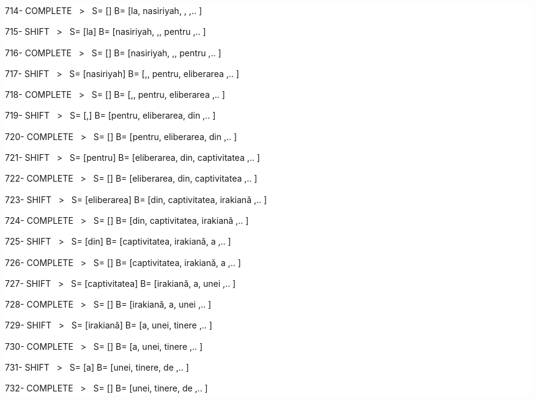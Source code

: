 
714- COMPLETE&nbsp;&nbsp;&nbsp;>&nbsp;&nbsp;&nbsp;S= []   B= [la, nasiriyah, , ,.. ]



715- SHIFT&nbsp;&nbsp;&nbsp;>&nbsp;&nbsp;&nbsp;S= [la]   B= [nasiriyah, ,, pentru ,.. ]



716- COMPLETE&nbsp;&nbsp;&nbsp;>&nbsp;&nbsp;&nbsp;S= []   B= [nasiriyah, ,, pentru ,.. ]



717- SHIFT&nbsp;&nbsp;&nbsp;>&nbsp;&nbsp;&nbsp;S= [nasiriyah]   B= [,, pentru, eliberarea ,.. ]



718- COMPLETE&nbsp;&nbsp;&nbsp;>&nbsp;&nbsp;&nbsp;S= []   B= [,, pentru, eliberarea ,.. ]



719- SHIFT&nbsp;&nbsp;&nbsp;>&nbsp;&nbsp;&nbsp;S= [,]   B= [pentru, eliberarea, din ,.. ]



720- COMPLETE&nbsp;&nbsp;&nbsp;>&nbsp;&nbsp;&nbsp;S= []   B= [pentru, eliberarea, din ,.. ]



721- SHIFT&nbsp;&nbsp;&nbsp;>&nbsp;&nbsp;&nbsp;S= [pentru]   B= [eliberarea, din, captivitatea ,.. ]



722- COMPLETE&nbsp;&nbsp;&nbsp;>&nbsp;&nbsp;&nbsp;S= []   B= [eliberarea, din, captivitatea ,.. ]



723- SHIFT&nbsp;&nbsp;&nbsp;>&nbsp;&nbsp;&nbsp;S= [eliberarea]   B= [din, captivitatea, irakiană ,.. ]



724- COMPLETE&nbsp;&nbsp;&nbsp;>&nbsp;&nbsp;&nbsp;S= []   B= [din, captivitatea, irakiană ,.. ]



725- SHIFT&nbsp;&nbsp;&nbsp;>&nbsp;&nbsp;&nbsp;S= [din]   B= [captivitatea, irakiană, a ,.. ]



726- COMPLETE&nbsp;&nbsp;&nbsp;>&nbsp;&nbsp;&nbsp;S= []   B= [captivitatea, irakiană, a ,.. ]



727- SHIFT&nbsp;&nbsp;&nbsp;>&nbsp;&nbsp;&nbsp;S= [captivitatea]   B= [irakiană, a, unei ,.. ]



728- COMPLETE&nbsp;&nbsp;&nbsp;>&nbsp;&nbsp;&nbsp;S= []   B= [irakiană, a, unei ,.. ]



729- SHIFT&nbsp;&nbsp;&nbsp;>&nbsp;&nbsp;&nbsp;S= [irakiană]   B= [a, unei, tinere ,.. ]



730- COMPLETE&nbsp;&nbsp;&nbsp;>&nbsp;&nbsp;&nbsp;S= []   B= [a, unei, tinere ,.. ]



731- SHIFT&nbsp;&nbsp;&nbsp;>&nbsp;&nbsp;&nbsp;S= [a]   B= [unei, tinere, de ,.. ]



732- COMPLETE&nbsp;&nbsp;&nbsp;>&nbsp;&nbsp;&nbsp;S= []   B= [unei, tinere, de ,.. ]
